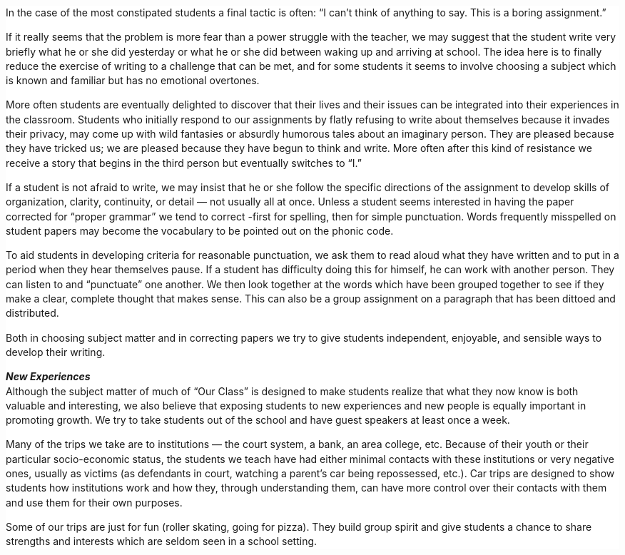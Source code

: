 In the case of the most constipated students a final tactic is often: “I can’t think of anything to say. This is a boring assignment.”
</p>
<p>
If it really seems that the problem is more fear than a power struggle with the teacher, we may suggest that the student write very briefly what he or she did yesterday or what he or she did between waking up and arriving at school. The idea here is to finally reduce the exercise of writing to a challenge that can be met, and for some students it seems to involve choosing a subject which is known and familiar but has no emotional overtones.
</p>
<p>
More often students are eventually delighted to discover that their lives and their issues can be integrated into their experiences in the classroom. Students who initially respond to our assignments by flatly refusing to write about themselves because it invades their privacy, may come up with wild fantasies or absurdly humorous tales about an imaginary person. They are pleased because they have tricked us; we are pleased because they have begun to think and write. More often after this kind of resistance we receive a story that begins in the third person but eventually switches to “I.”
</p>
<p>
If a student is not afraid to write, we may insist that he or she follow the specific directions of the assignment to develop skills of organization, clarity, continuity, or detail — not usually all at once. Unless a student seems interested in having the paper corrected for “proper grammar” we tend to correct -first for spelling, then for simple punctuation. Words frequently misspelled on student papers may become the vocabulary to be pointed out on the phonic code.
</p>
<p>
To aid students in developing criteria for reasonable punctuation, we ask them to read aloud what they have written and to put in a period when they hear themselves pause. If a student has difficulty doing this for himself, he can work with another person. They can listen to and “punctuate” one another. We then look together at the words which have been grouped together to see if they make a clear, complete thought that makes sense. This can also be a group assignment on a paragraph that has been dittoed and distributed.
</p>
<p>
Both in choosing subject matter and in correcting papers we try to give students independent, enjoyable, and sensible ways to develop their writing.
</p>
<p>
<b>
<i>
New Experiences
</i>
</b>
<br/>
Although the subject matter of much of “Our Class” is designed to make students realize that what they now know is both valuable and interesting, we also believe that exposing students to new experiences and new people is equally important in promoting growth. We try to take students out of the school and have guest speakers at least once a week.
</p>
<p>
Many of the trips we take are to institutions — the court system, a bank, an area college, etc. Because of their youth or their particular socio-economic status, the students we teach have had either minimal contacts with these institutions or very negative ones, usually as victims (as defendants in court, watching a parent’s car being repossessed, etc.). Car trips are designed to show students how institutions work and how they, through understanding them, can have more control over their contacts with them and use them for their own purposes.
</p>
<p>
Some of our trips are just for fun (roller skating, going for pizza). They build group spirit and give students a chance to share strengths and interests which are seldom seen in a school setting.
</p>
<p>